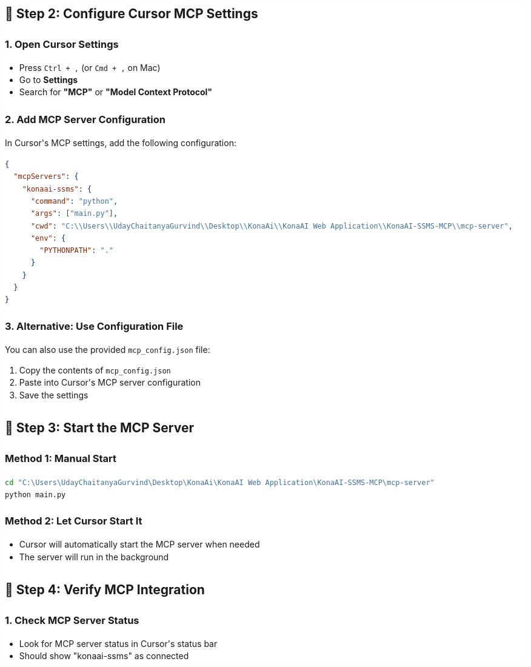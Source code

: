 ## 🔧 **Step 2: Configure Cursor MCP Settings**

### 1. **Open Cursor Settings**
- Press `Ctrl + ,` (or `Cmd + ,` on Mac)
- Go to **Settings**
- Search for **"MCP"** or **"Model Context Protocol"**

### 2. **Add MCP Server Configuration**
In Cursor's MCP settings, add the following configuration:

```json
{
  "mcpServers": {
    "konaai-ssms": {
      "command": "python",
      "args": ["main.py"],
      "cwd": "C:\\Users\\UdayChaitanyaGurvind\\Desktop\\KonaAi\\KonaAI Web Application\\KonaAI-SSMS-MCP\\mcp-server",
      "env": {
        "PYTHONPATH": "."
      }
    }
  }
}
```

### 3. **Alternative: Use Configuration File**
You can also use the provided `mcp_config.json` file:

1. Copy the contents of `mcp_config.json`
2. Paste into Cursor's MCP server configuration
3. Save the settings

## 🔧 **Step 3: Start the MCP Server**

### Method 1: Manual Start
```bash
cd "C:\Users\UdayChaitanyaGurvind\Desktop\KonaAi\KonaAI Web Application\KonaAI-SSMS-MCP\mcp-server"
python main.py
```

### Method 2: Let Cursor Start It
- Cursor will automatically start the MCP server when needed
- The server will run in the background

## 🔧 **Step 4: Verify MCP Integration**

### 1. **Check MCP Server Status**
- Look for MCP server status in Cursor's status bar
- Should show "konaai-ssms" as connected
